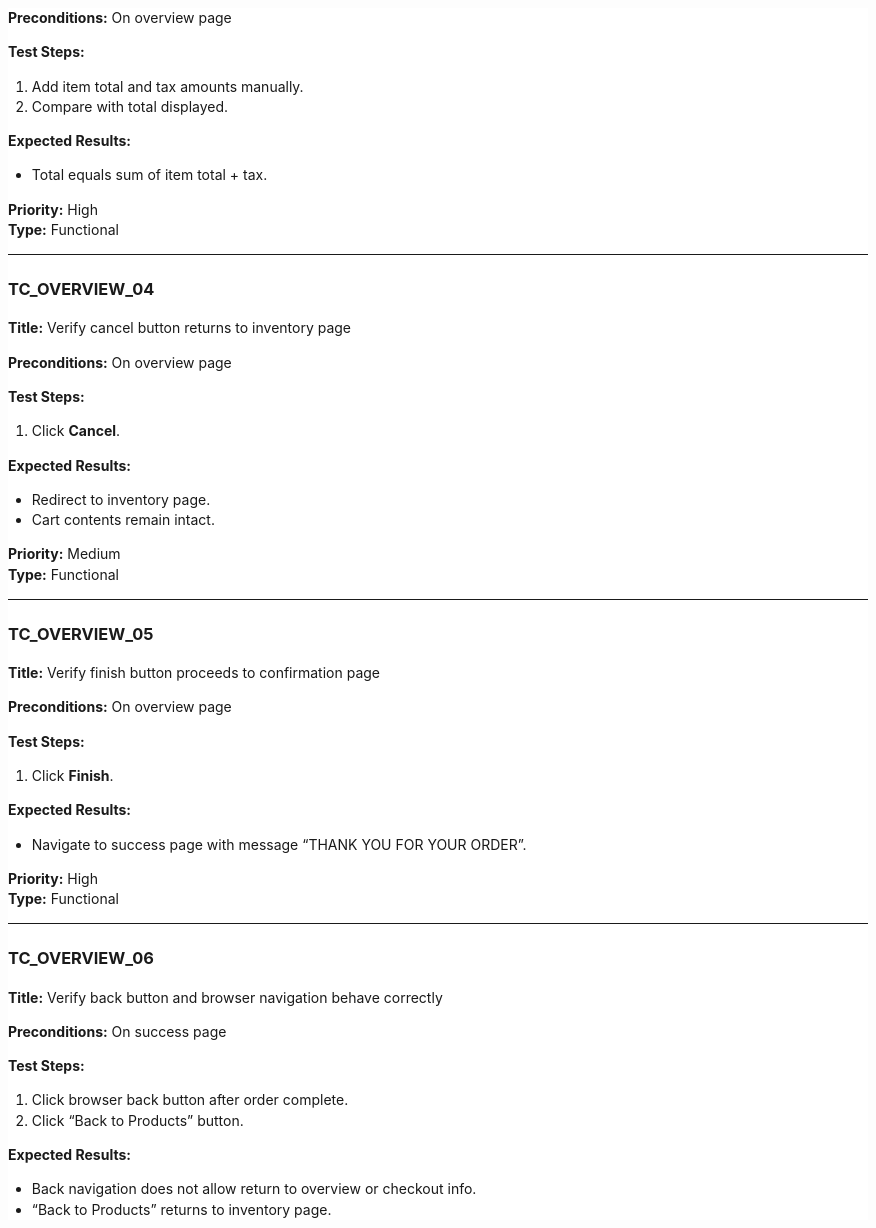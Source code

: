 **Preconditions:** On overview page  

**Test Steps:**  
1. Add item total and tax amounts manually.  
2. Compare with total displayed.  

**Expected Results:**  
- Total equals sum of item total + tax.  

**Priority:** High  
**Type:** Functional  

---

### TC_OVERVIEW_04  
**Title:** Verify cancel button returns to inventory page  

**Preconditions:** On overview page  

**Test Steps:**  
1. Click **Cancel**.  

**Expected Results:**  
- Redirect to inventory page.  
- Cart contents remain intact.  

**Priority:** Medium  
**Type:** Functional  

---

### TC_OVERVIEW_05  
**Title:** Verify finish button proceeds to confirmation page  

**Preconditions:** On overview page  

**Test Steps:**  
1. Click **Finish**.  

**Expected Results:**  
- Navigate to success page with message “THANK YOU FOR YOUR ORDER”.  

**Priority:** High  
**Type:** Functional  

---

### TC_OVERVIEW_06  
**Title:** Verify back button and browser navigation behave correctly  

**Preconditions:** On success page  

**Test Steps:**  
1. Click browser back button after order complete.  
2. Click “Back to Products” button.  

**Expected Results:**  
- Back navigation does not allow return to overview or checkout info.  
- “Back to Products” returns to inventory page.  
